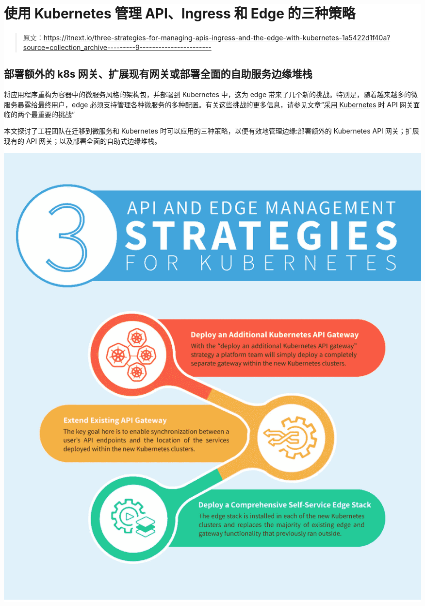 # 使用 Kubernetes 管理 API、Ingress 和 Edge 的三种策略

> 原文：<https://itnext.io/three-strategies-for-managing-apis-ingress-and-the-edge-with-kubernetes-1a5422d1f40a?source=collection_archive---------9----------------------->

## 部署额外的 k8s 网关、扩展现有网关或部署全面的自助服务边缘堆栈

将应用程序重构为容器中的微服务风格的架构包，并部署到 Kubernetes 中，这为 edge 带来了几个新的挑战。特别是，随着越来越多的微服务暴露给最终用户，edge 必须支持管理各种微服务的多种配置。有关这些挑战的更多信息，请参见文章“[采用 Kubernetes](https://www.getambassador.io/resources/challenges-api-gateway-kubernetes/) 时 API 网关面临的两个最重要的挑战”

本文探讨了工程团队在迁移到微服务和 Kubernetes 时可以应用的三种策略，以便有效地管理边缘:部署额外的 Kubernetes API 网关；扩展现有的 API 网关；以及部署全面的自助式边缘堆栈。

![](img/014a44552585616920691a479233034f.png)
